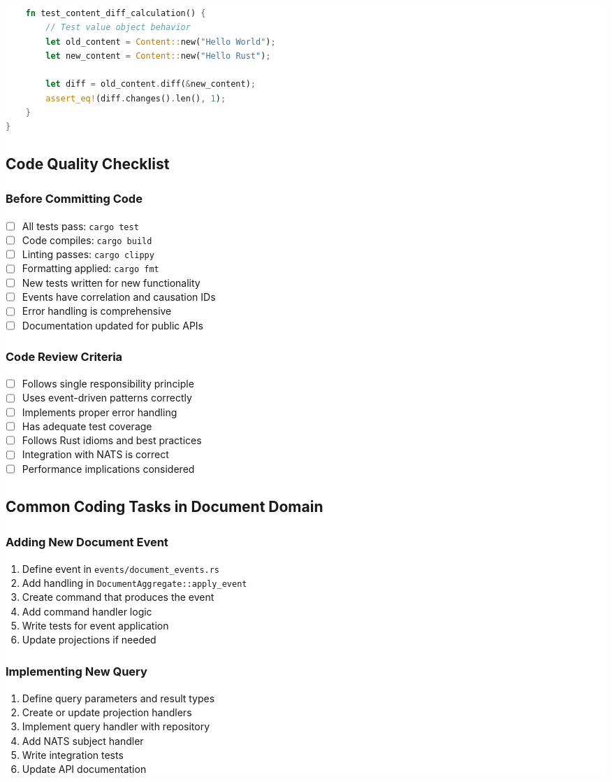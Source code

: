 ```rust
    fn test_content_diff_calculation() {
        // Test value object behavior
        let old_content = Content::new("Hello World");
        let new_content = Content::new("Hello Rust");
        
        let diff = old_content.diff(&new_content);
        assert_eq!(diff.changes().len(), 1);
    }
}
```

## Code Quality Checklist

### Before Committing Code
- [ ] All tests pass: `cargo test`
- [ ] Code compiles: `cargo build`
- [ ] Linting passes: `cargo clippy`
- [ ] Formatting applied: `cargo fmt`
- [ ] New tests written for new functionality
- [ ] Events have correlation and causation IDs
- [ ] Error handling is comprehensive
- [ ] Documentation updated for public APIs

### Code Review Criteria
- [ ] Follows single responsibility principle
- [ ] Uses event-driven patterns correctly
- [ ] Implements proper error handling
- [ ] Has adequate test coverage
- [ ] Follows Rust idioms and best practices
- [ ] Integration with NATS is correct
- [ ] Performance implications considered

## Common Coding Tasks in Document Domain

### Adding New Document Event
1. Define event in `events/document_events.rs`
2. Add handling in `DocumentAggregate::apply_event`
3. Create command that produces the event
4. Add command handler logic
5. Write tests for event application
6. Update projections if needed

### Implementing New Query
1. Define query parameters and result types
2. Create or update projection handlers
3. Implement query handler with repository
4. Add NATS subject handler
5. Write integration tests
6. Update API documentation
